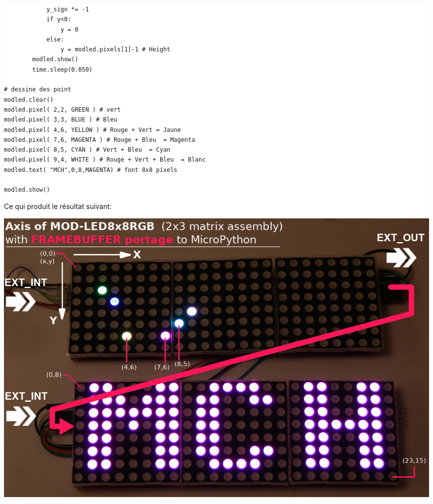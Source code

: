 ```
			y_sign *= -1
			if y<0:
				y = 0
			else:
				y = modled.pixels[1]-1 # Height
		modled.show()
		time.sleep(0.050)

# dessine des point
modled.clear()
modled.pixel( 2,2, GREEN ) # vert
modled.pixel( 3,3, BLUE ) # Bleu
modled.pixel( 4,6, YELLOW ) # Rouge + Vert = Jaune
modled.pixel( 7,6, MAGENTA ) # Rouge + Bleu  = Magenta
modled.pixel( 8,5, CYAN ) # Vert + Bleu  = Cyan
modled.pixel( 9,4, WHITE ) # Rouge + Vert + Bleu  = Blanc
modled.text( "MCH",0,8,MAGENTA) # font 8x8 pixels

modled.show()
```
Ce qui produit le résultat suivant:

![MOD-LED8x8RGB chaining](docs/_static/modled8x8-framebuffer-chaining.jpg)
